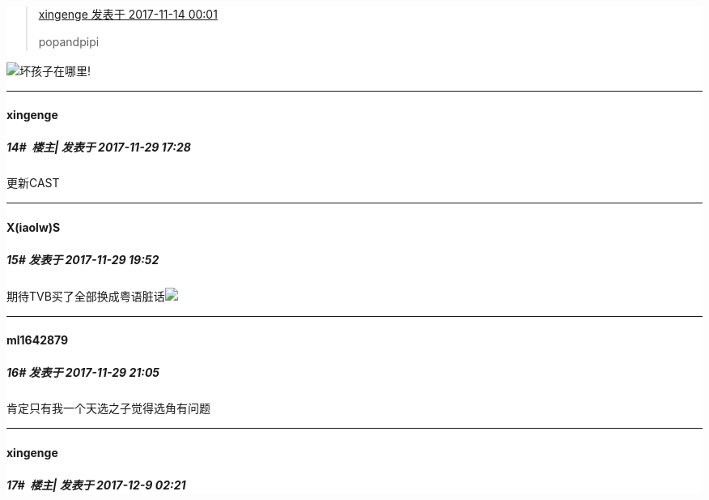 

<blockquote><a href="httphttps://bbs.saraba1st.com/2b/forum.php?mod=redirect&amp;goto=findpost&amp;pid=37726424&amp;ptid=1528813" target="_blank">xingenge 发表于 2017-11-14 00:01</a>

popandpipi</blockquote>
<img src="https://static.saraba1st.com/image/smiley/face2017/086.png" referrerpolicy="no-referrer">坏孩子在哪里!







-----

####  xingenge  
##### 14#         楼主| 发表于 2017-11-29 17:28




更新CAST







-----

####  X(iaolw)S  
##### 15#       发表于 2017-11-29 19:52




期待TVB买了全部换成粤语脏话<img src="https://static.saraba1st.com/image/smiley/face2017/037.png" referrerpolicy="no-referrer">







-----

####  ml1642879  
##### 16#       发表于 2017-11-29 21:05




肯定只有我一个天选之子觉得选角有问题







-----

####  xingenge  
##### 17#         楼主| 发表于 2017-12-9 02:21

